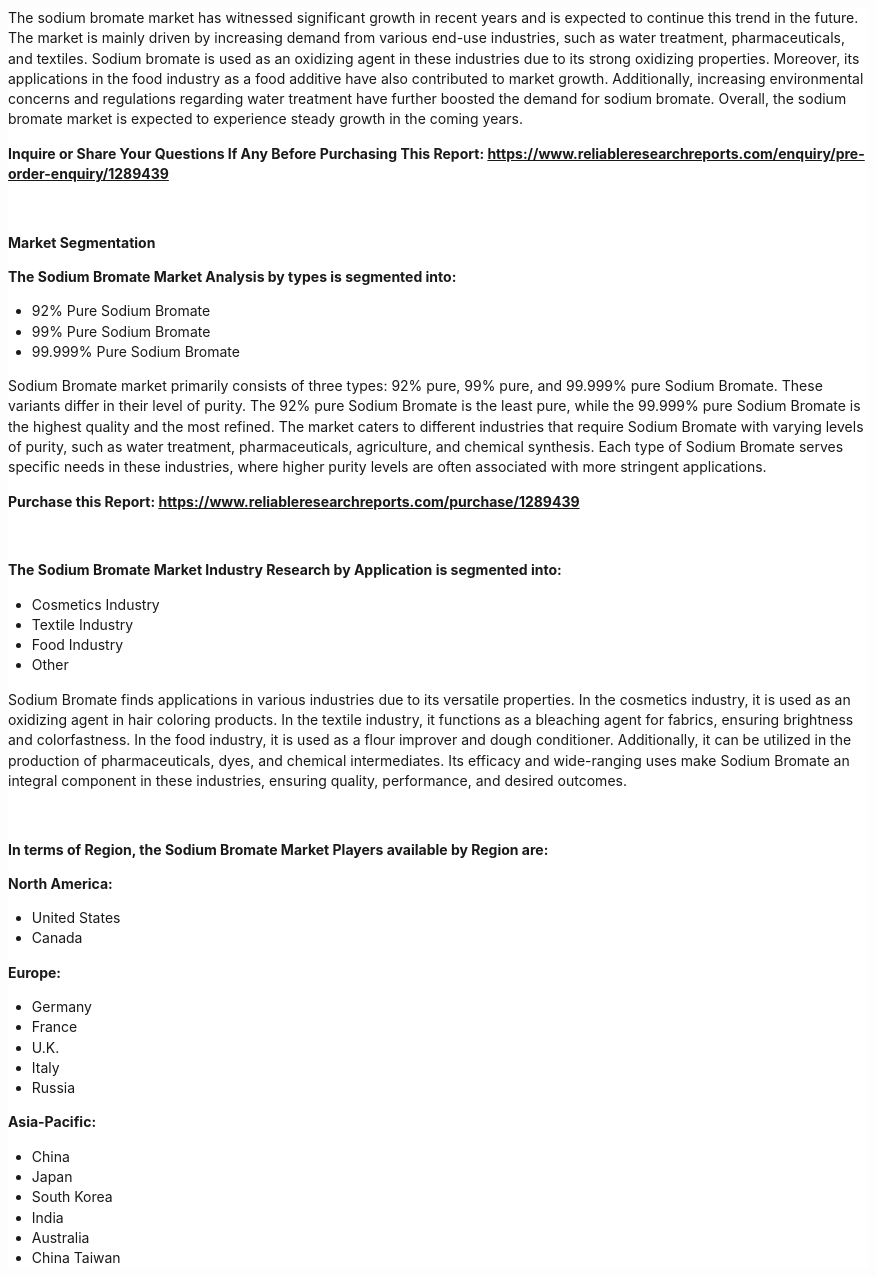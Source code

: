 <p><p>The sodium bromate market has witnessed significant growth in recent years and is expected to continue this trend in the future. The market is mainly driven by increasing demand from various end-use industries, such as water treatment, pharmaceuticals, and textiles. Sodium bromate is used as an oxidizing agent in these industries due to its strong oxidizing properties. Moreover, its applications in the food industry as a food additive have also contributed to market growth. Additionally, increasing environmental concerns and regulations regarding water treatment have further boosted the demand for sodium bromate. Overall, the sodium bromate market is expected to experience steady growth in the coming years.</p></p>
<p><strong>Inquire or Share Your Questions If Any Before Purchasing This Report: <a href="https://www.reliableresearchreports.com/enquiry/pre-order-enquiry/1289439">https://www.reliableresearchreports.com/enquiry/pre-order-enquiry/1289439</a></strong></p>
<p>&nbsp;</p>
<p><strong>Market Segmentation</strong></p>
<p><strong>The Sodium Bromate Market Analysis by types is segmented into:</strong></p>
<p><ul><li>92% Pure Sodium Bromate</li><li>99% Pure Sodium Bromate</li><li>99.999% Pure Sodium Bromate</li></ul></p>
<p><p>Sodium Bromate market primarily consists of three types: 92% pure, 99% pure, and 99.999% pure Sodium Bromate. These variants differ in their level of purity. The 92% pure Sodium Bromate is the least pure, while the 99.999% pure Sodium Bromate is the highest quality and the most refined. The market caters to different industries that require Sodium Bromate with varying levels of purity, such as water treatment, pharmaceuticals, agriculture, and chemical synthesis. Each type of Sodium Bromate serves specific needs in these industries, where higher purity levels are often associated with more stringent applications.</p></p>
<p><strong>Purchase this Report:&nbsp;<a href="https://www.reliableresearchreports.com/purchase/1289439">https://www.reliableresearchreports.com/purchase/1289439</a></strong></p>
<p>&nbsp;</p>
<p><strong>The Sodium Bromate Market Industry Research by Application is segmented into:</strong></p>
<p><ul><li>Cosmetics Industry</li><li>Textile Industry</li><li>Food Industry</li><li>Other</li></ul></p>
<p><p>Sodium Bromate finds applications in various industries due to its versatile properties. In the cosmetics industry, it is used as an oxidizing agent in hair coloring products. In the textile industry, it functions as a bleaching agent for fabrics, ensuring brightness and colorfastness. In the food industry, it is used as a flour improver and dough conditioner. Additionally, it can be utilized in the production of pharmaceuticals, dyes, and chemical intermediates. Its efficacy and wide-ranging uses make Sodium Bromate an integral component in these industries, ensuring quality, performance, and desired outcomes.</p></p>
<p>&nbsp;</p>
<p><strong>In terms of Region, the Sodium Bromate Market Players available by Region are:</strong></p>
<p>
    <p> <strong> North America: </strong>
        <ul>
            <li>United States</li>
            <li>Canada</li>
        </ul>
        </p> 
    <p> <strong> Europe: </strong>
        <ul>
            <li>Germany</li>
            <li>France</li>
            <li>U.K.</li>
            <li>Italy</li>
            <li>Russia</li>
        </ul>
        </p> 
    <p> <strong> Asia-Pacific: </strong>
        <ul>
            <li>China</li>
            <li>Japan</li>
            <li>South Korea</li>
            <li>India</li>
            <li>Australia</li>
            <li>China Taiwan</li>